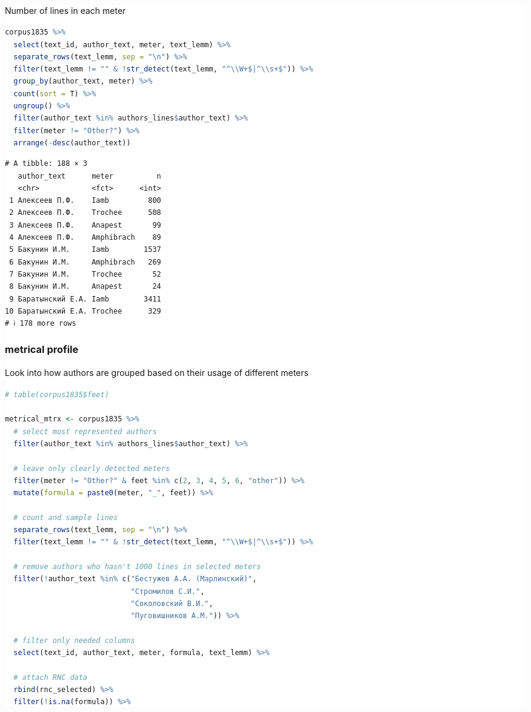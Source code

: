 Number of lines in each meter

``` r
corpus1835 %>% 
  select(text_id, author_text, meter, text_lemm) %>% 
  separate_rows(text_lemm, sep = "\n") %>% 
  filter(text_lemm != "" & !str_detect(text_lemm, "^\\W+$|^\\s+$")) %>% 
  group_by(author_text, meter) %>% 
  count(sort = T) %>% 
  ungroup() %>% 
  filter(author_text %in% authors_lines$author_text) %>% 
  filter(meter != "Other?") %>% 
  arrange(-desc(author_text))
```

    # A tibble: 188 × 3
       author_text      meter          n
       <chr>            <fct>      <int>
     1 Алексеев П.Ф.    Iamb         800
     2 Алексеев П.Ф.    Trochee      508
     3 Алексеев П.Ф.    Anapest       99
     4 Алексеев П.Ф.    Amphibrach    89
     5 Бакунин И.М.     Iamb        1537
     6 Бакунин И.М.     Amphibrach   269
     7 Бакунин И.М.     Trochee       52
     8 Бакунин И.М.     Anapest       24
     9 Баратынский Е.А. Iamb        3411
    10 Баратынский Е.А. Trochee      329
    # ℹ 178 more rows

### metrical profile

Look into how authors are grouped based on their usage of different
meters

``` r
# table(corpus1835$feet)

metrical_mtrx <- corpus1835 %>% 
  # select most represented authors
  filter(author_text %in% authors_lines$author_text) %>% 
  
  # leave only clearly detected meters
  filter(meter != "Other?" & feet %in% c(2, 3, 4, 5, 6, "other")) %>% 
  mutate(formula = paste0(meter, "_", feet)) %>% 
  
  # count and sample lines
  separate_rows(text_lemm, sep = "\n") %>% 
  filter(text_lemm != "" & !str_detect(text_lemm, "^\\W+$|^\\s+$")) %>% 
  
  # remove authors who hasn't 1000 lines in selected meters
  filter(!author_text %in% c("Бестужев А.А. (Марлинский)", 
                             "Стромилов С.И.", 
                             "Соколовский В.И.", 
                             "Пуговишников А.М.")) %>% 
  
  # filter only needed columns
  select(text_id, author_text, meter, formula, text_lemm) %>% 
  
  # attach RNC data
  rbind(rnc_selected) %>% 
  filter(!is.na(formula)) %>% 
```